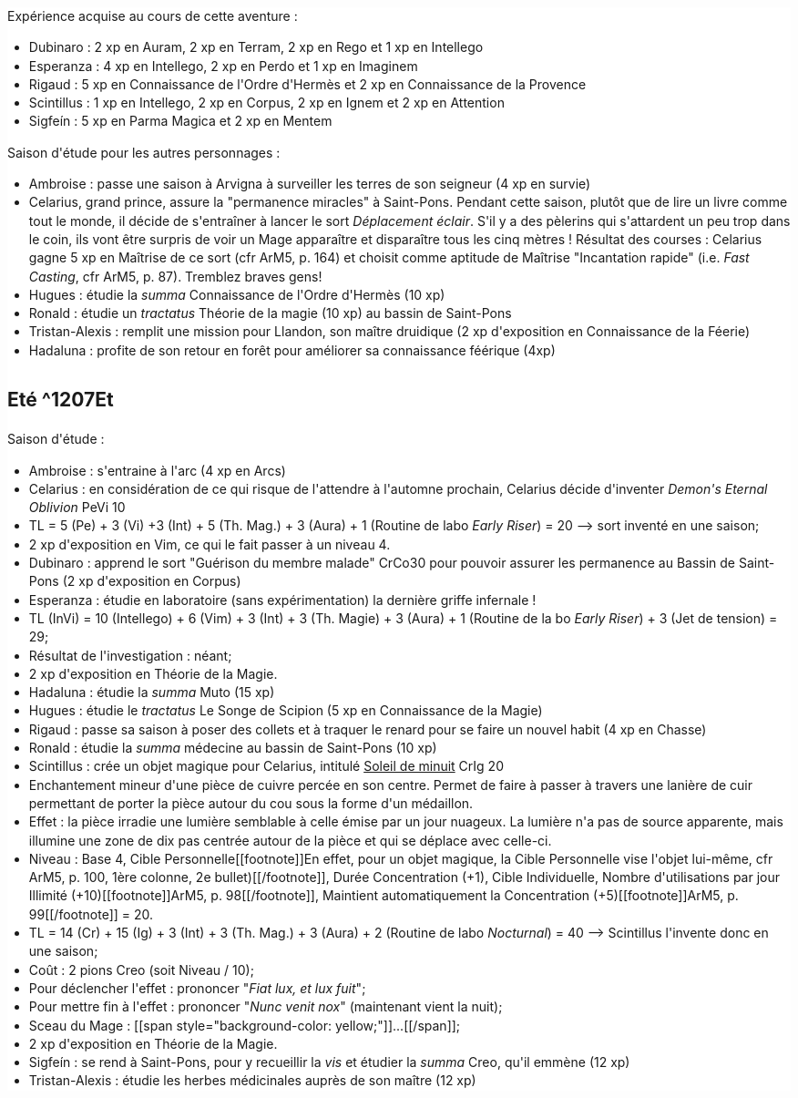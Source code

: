 Expérience acquise au cours de cette aventure :  
* Dubinaro : 2 xp en Auram, 2 xp en Terram, 2 xp en Rego et 1 xp en Intellego  
* Esperanza : 4 xp en Intellego, 2 xp en Perdo et 1 xp en Imaginem  
* Rigaud : 5 xp en Connaissance de l'Ordre d'Hermès et 2 xp en Connaissance de la Provence  
* Scintillus : 1 xp en Intellego, 2 xp en Corpus, 2 xp en Ignem et 2 xp en Attention  
* Sigfeín : 5 xp en Parma Magica et 2 xp en Mentem

Saison d'étude pour les autres personnages :  
* Ambroise : passe une saison à Arvigna à surveiller les terres de son seigneur (4 xp en survie)  
* Celarius, grand prince, assure la "permanence miracles" à Saint-Pons. Pendant cette saison, plutôt que de lire un livre comme tout le monde, il décide de s'entraîner à lancer le sort *Déplacement éclair*. S'il y a des pèlerins qui s'attardent un peu trop dans le coin, ils vont être surpris de voir un Mage apparaître et disparaître tous les cinq mètres ! Résultat des courses : Celarius gagne 5 xp en Maîtrise de ce sort (cfr ArM5, p. 164) et choisit comme aptitude de Maîtrise "Incantation rapide" (i.e. *Fast Casting*, cfr ArM5, p. 87). Tremblez braves gens!  
* Hugues : étudie la *summa* Connaissance de l'Ordre d'Hermès (10 xp)  
* Ronald : étudie un *tractatus* Théorie de la magie (10 xp) au bassin de Saint-Pons  
* Tristan-Alexis : remplit une mission pour Llandon, son maître druidique (2 xp d'exposition en Connaissance de la Féerie)  
* Hadaluna : profite de son retour en forêt pour améliorer sa connaissance féérique (4xp)

## Eté  ^1207Et

Saison d'étude :  
* Ambroise : s'entraine à l'arc (4 xp en Arcs)  
* Celarius : en considération de ce qui risque de l'attendre à l'automne prochain, Celarius décide d'inventer *Demon's Eternal Oblivion* PeVi 10  
 * TL = 5 (Pe) + 3 (Vi) +3  (Int) + 5 (Th. Mag.) + 3 (Aura) + 1 (Routine de labo *Early Riser*) = 20 --> sort inventé en une saison;  
 * 2 xp d'exposition en Vim, ce qui le fait passer à un niveau 4.  
* Dubinaro : apprend le sort "Guérison du membre malade" CrCo30 pour pouvoir assurer les permanence au Bassin de Saint-Pons (2 xp d'exposition en Corpus)  
* Esperanza : étudie en laboratoire (sans expérimentation) la dernière griffe infernale !  
 * TL (InVi) = 10 (Intellego) + 6 (Vim) + 3 (Int) + 3 (Th. Magie) + 3 (Aura) + 1 (Routine de la bo *Early Riser*) + 3 (Jet de tension) = 29;  
 * Résultat de l'investigation : néant;  
 * 2 xp d'exposition en Théorie de la Magie.  
* Hadaluna : étudie la *summa* Muto (15 xp)  
* Hugues : étudie le *tractatus* Le Songe de Scipion (5 xp en Connaissance de la Magie)  
* Rigaud : passe sa saison à poser des collets et à traquer le renard pour se faire un nouvel habit (4 xp en Chasse)  
* Ronald : étudie la *summa* médecine au bassin de Saint-Pons (10 xp)  
* Scintillus : crée un objet magique pour Celarius, intitulé <u>Soleil de minuit</u> CrIg 20  
 * Enchantement mineur d'une pièce de cuivre percée en son centre. Permet de faire à passer à travers une lanière de cuir permettant de porter la pièce autour du cou sous la forme d'un médaillon.  
 * Effet : la pièce irradie une lumière semblable à celle émise par un jour nuageux. La lumière n'a pas de source apparente, mais illumine une zone de dix pas centrée autour de la pièce et qui se déplace avec celle-ci.  
 * Niveau : Base 4, Cible Personnelle[[footnote]]En effet, pour un objet magique, la Cible Personnelle vise l'objet lui-même, cfr ArM5, p. 100, 1ère colonne, 2e bullet)[[/footnote]], Durée Concentration (+1), Cible Individuelle, Nombre d'utilisations par jour Illimité (+10)[[footnote]]ArM5, p. 98[[/footnote]], Maintient automatiquement la Concentration (+5)[[footnote]]ArM5, p. 99[[/footnote]] = 20.  
 * TL = 14 (Cr) + 15 (Ig) + 3 (Int) + 3 (Th. Mag.) + 3 (Aura) + 2 (Routine de labo *Nocturnal*) = 40 --> Scintillus l'invente donc en une saison;  
 * Coût : 2 pions Creo (soit Niveau / 10);  
 * Pour déclencher l'effet : prononcer "*Fiat lux, et lux fuit*";  
 * Pour mettre fin à l'effet : prononcer "*Nunc venit nox*" (maintenant vient la nuit);  
 * Sceau du Mage : [[span style="background-color: yellow;"]]...[[/span]];  
 * 2 xp d'exposition en Théorie de la Magie.  
* Sigfeín : se rend à Saint-Pons, pour y recueillir la *vis* et étudier la *summa* Creo, qu'il emmène (12 xp)  
* Tristan-Alexis : étudie les herbes médicinales auprès de son maître (12 xp)
